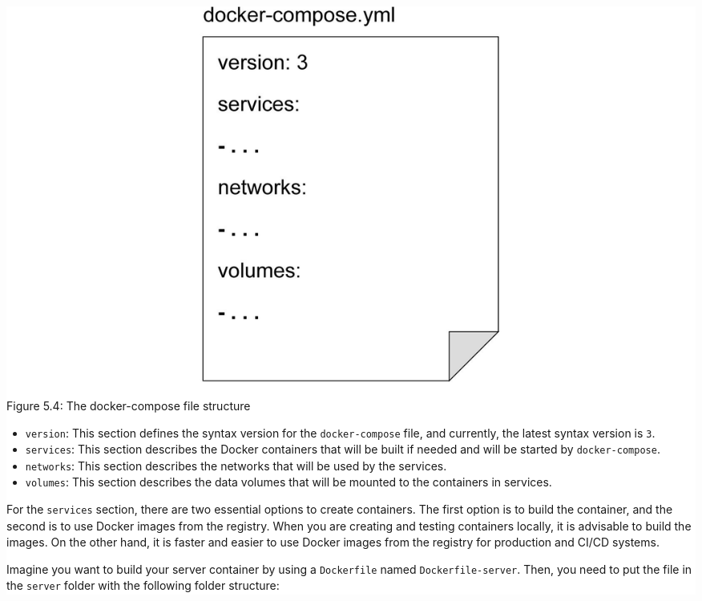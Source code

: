 
![](./images/B15021_05_04.jpg)



Figure 5.4: The docker-compose file structure

-   `version`: This section defines the syntax version for the
    `docker-compose` file, and currently, the latest syntax
    version is `3`.
-   `services`: This section describes the Docker containers
    that will be built if needed and will be started by
    `docker-compose`.
-   `networks`: This section describes the networks that will
    be used by the services.
-   `volumes`: This section describes the data volumes that
    will be mounted to the containers in services.

For the `services` section, there are two essential options to
create containers. The first option is to build the container, and the
second is to use Docker images from the registry. When you are creating
and testing containers locally, it is advisable to build the images. On
the other hand, it is faster and easier to use Docker images from the
registry for production and CI/CD systems.

Imagine you want to build your server container by using a
`Dockerfile` named `Dockerfile-server`. Then, you
need to put the file in the `server` folder with the following
folder structure:

